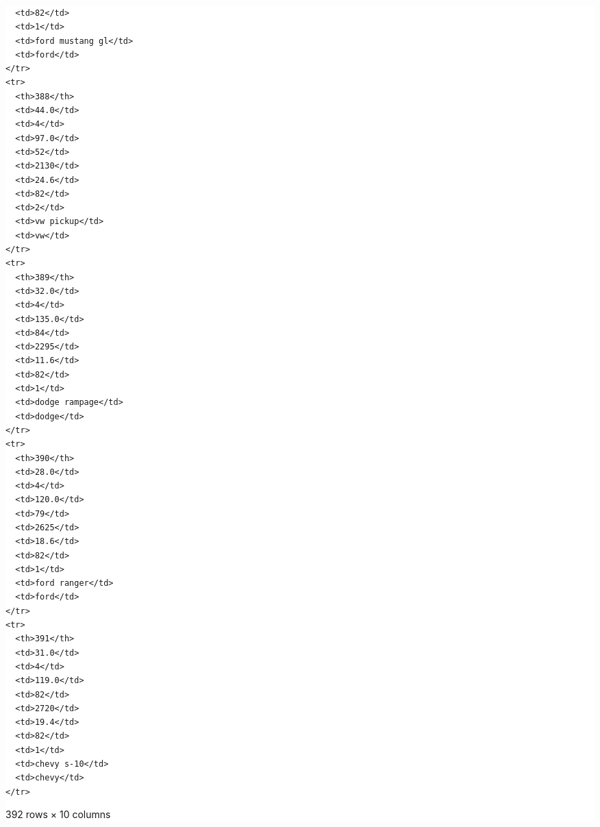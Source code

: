       <td>82</td>
      <td>1</td>
      <td>ford mustang gl</td>
      <td>ford</td>
    </tr>
    <tr>
      <th>388</th>
      <td>44.0</td>
      <td>4</td>
      <td>97.0</td>
      <td>52</td>
      <td>2130</td>
      <td>24.6</td>
      <td>82</td>
      <td>2</td>
      <td>vw pickup</td>
      <td>vw</td>
    </tr>
    <tr>
      <th>389</th>
      <td>32.0</td>
      <td>4</td>
      <td>135.0</td>
      <td>84</td>
      <td>2295</td>
      <td>11.6</td>
      <td>82</td>
      <td>1</td>
      <td>dodge rampage</td>
      <td>dodge</td>
    </tr>
    <tr>
      <th>390</th>
      <td>28.0</td>
      <td>4</td>
      <td>120.0</td>
      <td>79</td>
      <td>2625</td>
      <td>18.6</td>
      <td>82</td>
      <td>1</td>
      <td>ford ranger</td>
      <td>ford</td>
    </tr>
    <tr>
      <th>391</th>
      <td>31.0</td>
      <td>4</td>
      <td>119.0</td>
      <td>82</td>
      <td>2720</td>
      <td>19.4</td>
      <td>82</td>
      <td>1</td>
      <td>chevy s-10</td>
      <td>chevy</td>
    </tr>
  </tbody>
</table>
<p>392 rows × 10 columns</p>
</div>
